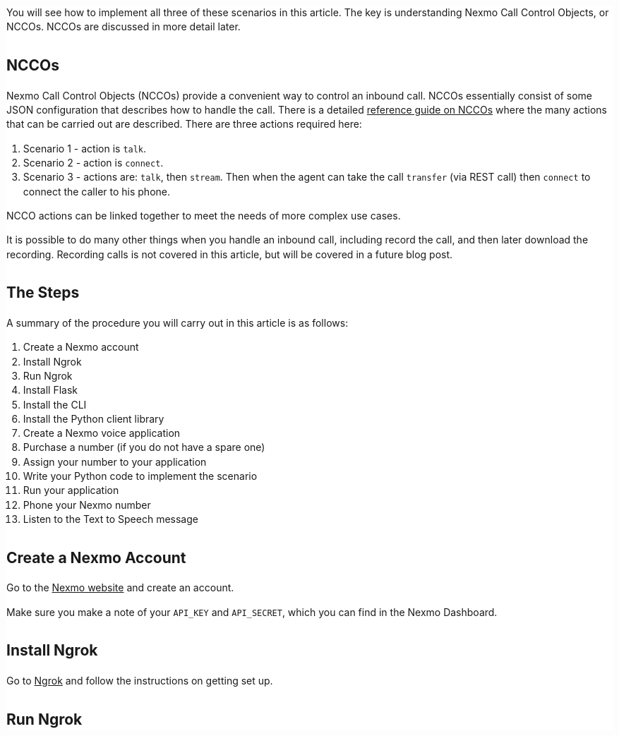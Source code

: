 You will see how to implement all three of these scenarios in this article. The key is understanding Nexmo Call Control Objects, or NCCOs. NCCOs are discussed in more detail later.

## NCCOs

Nexmo Call Control Objects (NCCOs) provide a convenient way to control an inbound call. NCCOs essentially consist of some JSON configuration that describes how to handle the call. There is a detailed [reference guide on NCCOs](https://developer.nexmo.com/voice/voice-api/ncco-reference) where the many actions that can be carried out are described. There are three actions required here:

1. Scenario 1 - action is `talk`.
2. Scenario 2 - action is `connect`.
3. Scenario 3 - actions are: `talk`, then `stream`. Then when the agent can take the call `transfer` (via REST call) then `connect` to connect the caller to his phone.

NCCO actions can be linked together to meet the needs of more complex use cases.

It is possible to do many other things when you handle an inbound call, including record the call, and then later download the recording. Recording calls is not covered in this article, but will be covered in a future blog post.

## The Steps

A summary of the procedure you will carry out in this article is as follows:

1. Create a Nexmo account
2. Install Ngrok
3. Run Ngrok
4. Install Flask
5. Install the CLI
6. Install the Python client library
7. Create a Nexmo voice application
8. Purchase a number (if you do not have a spare one)
9. Assign your number to your application
10. Write your Python code to implement the scenario
11. Run your application
12. Phone your Nexmo number
13. Listen to the Text to Speech message

## Create a Nexmo Account

Go to the [Nexmo website](https://www.nexmo.com/) and create an account.

Make sure you make a note of your `API_KEY` and `API_SECRET`, which you can find in the Nexmo Dashboard.

## Install Ngrok

Go to [Ngrok](https://ngrok.com) and follow the instructions on getting set up.

## Run Ngrok
